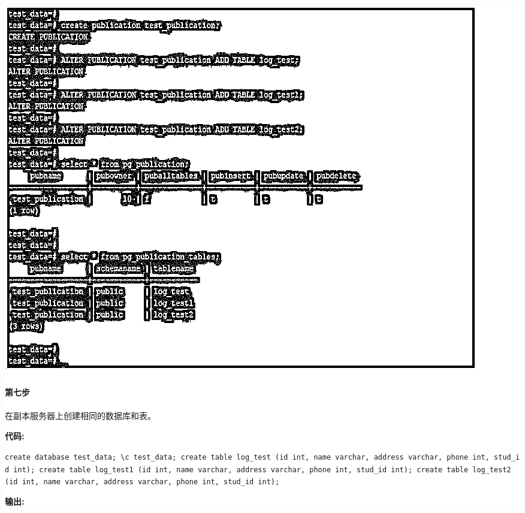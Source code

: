 ![Create publication on master server](img/3d029b5562af14c2b06cf1ac852f60a9.png)



#### 第七步

在副本服务器上创建相同的数据库和表。

**代码:**

`create database test_data;
\c test_data;
create table log_test (id int, name varchar, address varchar, phone int, stud_id int);
create table log_test1 (id int, name varchar, address varchar, phone int, stud_id int);
create table log_test2 (id int, name varchar, address varchar, phone int, stud_id int);`

**输出:**
